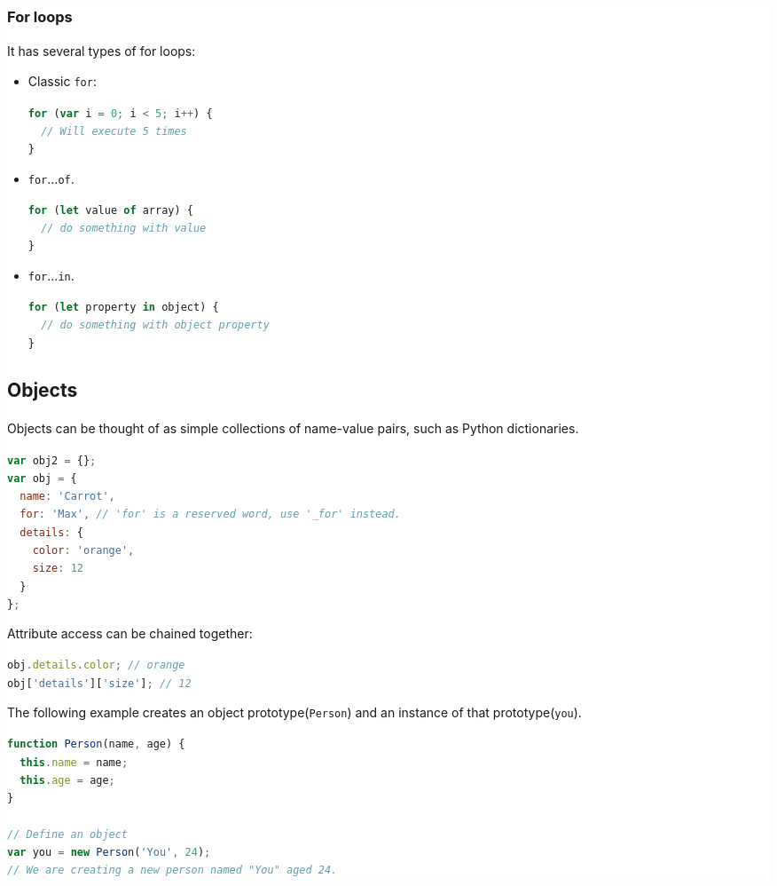### For loops

It has several types of for loops:

* Classic `for`:

    ```js
    for (var i = 0; i < 5; i++) {
      // Will execute 5 times
    }
    ```
* `for`...`of`.
    ```js
    for (let value of array) {
      // do something with value
    }
    ```
* `for`...`in`.
    ```js
    for (let property in object) {
      // do something with object property
    }
    ```

## Objects

Objects can be thought of as simple collections of name-value pairs, such as
Python dictionaries.

```js
var obj2 = {};
var obj = {
  name: 'Carrot',
  for: 'Max', // 'for' is a reserved word, use '_for' instead.
  details: {
    color: 'orange',
    size: 12
  }
};
```

Attribute access can be chained together:

```js
obj.details.color; // orange
obj['details']['size']; // 12
```
The following example creates an object prototype(`Person`) and an instance of
that prototype(`you`).

```js
function Person(name, age) {
  this.name = name;
  this.age = age;
}

// Define an object
var you = new Person('You', 24);
// We are creating a new person named "You" aged 24.
```
